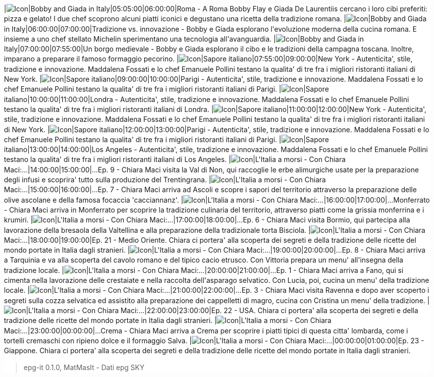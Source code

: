 |![Icon](https://guidatv.sky.it/uuid/documentari_cover_b74U3_gUf.png)|Bobby and Giada in Italy|05:05:00|06:00:00|Roma - A Roma Bobby Flay e Giada De Laurentiis cercano i loro cibi preferiti: pizza e gelato! I due chef scoprono alcuni piatti iconici e degustano una ricetta della tradizione romana.
|![Icon](https://guidatv.sky.it/uuid/documentari_cover_b74U3_gUf.png)|Bobby and Giada in Italy|06:00:00|07:00:00|Tradizione vs. innovazione - Bobby e Giada esplorano l&#039;evoluzione moderna della cucina romana. E insieme a uno chef stellato Michelin sperimentano una tecnologia all&#039;avanguardia.
|![Icon](https://guidatv.sky.it/uuid/documentari_cover_b74U3_gUf.png)|Bobby and Giada in Italy|07:00:00|07:55:00|Un borgo medievale - Bobby e Giada esplorano il cibo e le tradizioni della campagna toscana. Inoltre, imparano a preparare il famoso formaggio pecorino.
|![Icon](https://guidatv.sky.it/uuid/documentari_cover_b74U3_gUf.png)|Sapore italiano|07:55:00|09:00:00|New York - Autenticita&#039;, stile, tradizione e innovazione. Maddalena Fossati e lo chef Emanuele Pollini testano la qualita&#039; di tre fra i migliori ristoranti italiani di New York.
|![Icon](https://guidatv.sky.it/uuid/documentari_cover_b74U3_gUf.png)|Sapore italiano|09:00:00|10:00:00|Parigi - Autenticita&#039;, stile, tradizione e innovazione. Maddalena Fossati e lo chef Emanuele Pollini testano la qualita&#039; di tre fra i migliori ristoranti italiani di Parigi.
|![Icon](https://guidatv.sky.it/uuid/documentari_cover_b74U3_gUf.png)|Sapore italiano|10:00:00|11:00:00|Londra - Autenticita&#039;, stile, tradizione e innovazione. Maddalena Fossati e lo chef Emanuele Pollini testano la qualita&#039; di tre fra i migliori ristoranti italiani di Londra.
|![Icon](https://guidatv.sky.it/uuid/documentari_cover_b74U3_gUf.png)|Sapore italiano|11:00:00|12:00:00|New York - Autenticita&#039;, stile, tradizione e innovazione. Maddalena Fossati e lo chef Emanuele Pollini testano la qualita&#039; di tre fra i migliori ristoranti italiani di New York.
|![Icon](https://guidatv.sky.it/uuid/documentari_cover_b74U3_gUf.png)|Sapore italiano|12:00:00|13:00:00|Parigi - Autenticita&#039;, stile, tradizione e innovazione. Maddalena Fossati e lo chef Emanuele Pollini testano la qualita&#039; di tre fra i migliori ristoranti italiani di Parigi.
|![Icon](https://guidatv.sky.it/uuid/documentari_cover_b74U3_gUf.png)|Sapore italiano|13:00:00|14:00:00|Los Angeles - Autenticita&#039;, stile, tradizione e innovazione. Maddalena Fossati e lo chef Emanuele Pollini testano la qualita&#039; di tre fra i migliori ristoranti italiani di Los Angeles.
|![Icon](https://guidatv.sky.it/uuid/documentari_cover_b74U3_gUf.png)|L&#039;Italia a morsi - Con Chiara Maci:...|14:00:00|15:00:00|...Ep. 9 - Chiara Maci visita la Val di Non, qui raccoglie le erbe alimurgiche usate per la preparazione degli infusi e scoprira&#039; tutto sulla produzione del Trentingrana.
|![Icon](https://guidatv.sky.it/uuid/documentari_cover_b74U3_gUf.png)|L&#039;Italia a morsi - Con Chiara Maci:...|15:00:00|16:00:00|...Ep. 7 - Chiara Maci arriva ad Ascoli e scopre i sapori del territorio attraverso la preparazione delle olive ascolane e della famosa focaccia &#039;cacciannanz&#039;.
|![Icon](https://guidatv.sky.it/uuid/documentari_cover_b74U3_gUf.png)|L&#039;Italia a morsi - Con Chiara Maci:...|16:00:00|17:00:00|...Monferrato - Chiara Maci arriva in Monferrato per scoprire la tradizione culinaria del territorio, attraverso piatti come la grissia monferrina e i krumiri.
|![Icon](https://guidatv.sky.it/uuid/documentari_cover_b74U3_gUf.png)|L&#039;Italia a morsi - Con Chiara Maci:...|17:00:00|18:00:00|...Ep. 6 - Chiara Maci visita Bormio, qui partecipa alla lavorazione della bresaola della Valtellina e alla preparazione della tradizionale torta Bisciola.
|![Icon](https://guidatv.sky.it/uuid/documentari_cover_b74U3_gUf.png)|L&#039;Italia a morsi - Con Chiara Maci:...|18:00:00|19:00:00|Ep. 21 - Medio Oriente. Chiara ci portera&#039; alla scoperta dei segreti e della tradizione delle ricette del mondo portate in Italia dagli stranieri.
|![Icon](https://guidatv.sky.it/uuid/documentari_cover_b74U3_gUf.png)|L&#039;Italia a morsi - Con Chiara Maci:...|19:00:00|20:00:00|...Ep. 8 - Chiara Maci arriva a Tarquinia e va alla scoperta del cavolo romano e del tipico cacio etrusco. Con Vittoria prepara un menu&#039; all&#039;insegna della tradizione locale.
|![Icon](https://guidatv.sky.it/uuid/documentari_cover_b74U3_gUf.png)|L&#039;Italia a morsi - Con Chiara Maci:...|20:00:00|21:00:00|...Ep. 1 - Chiara Maci arriva a Fano, qui si cimenta nella lavorazione delle crestaiate e nella raccolta dell&#039;asparago selvatico. Con Lucia, poi, cucina un menu&#039; della tradizione locale.
|![Icon](https://guidatv.sky.it/uuid/documentari_cover_b74U3_gUf.png)|L&#039;Italia a morsi - Con Chiara Maci:...|21:00:00|22:00:00|...Ep. 3 - Chiara Maci visita Ravenna e dopo aver scoperto i segreti sulla cozza selvatica ed assistito alla preparazione dei cappelletti di magro, cucina con Cristina un menu&#039; della tradizione.
|![Icon](https://guidatv.sky.it/uuid/documentari_cover_b74U3_gUf.png)|L&#039;Italia a morsi - Con Chiara Maci:...|22:00:00|23:00:00|Ep. 22 - USA. Chiara ci portera&#039; alla scoperta dei segreti e della tradizione delle ricette del mondo portate in Italia dagli stranieri.
|![Icon](https://guidatv.sky.it/uuid/documentari_cover_b74U3_gUf.png)|L&#039;Italia a morsi - Con Chiara Maci:...|23:00:00|00:00:00|...Crema - Chiara Maci arriva a Crema per scoprire i piatti tipici di questa citta&#039; lombarda, come i tortelli cremaschi con ripieno dolce e il formaggio Salva.
|![Icon](https://guidatv.sky.it/uuid/documentari_cover_b74U3_gUf.png)|L&#039;Italia a morsi - Con Chiara Maci:...|00:00:00|01:00:00|Ep. 23 - Giappone. Chiara ci portera&#039; alla scoperta dei segreti e della tradizione delle ricette del mondo portate in Italia dagli stranieri.



 > epg-it 0.1.0, MatMasIt - Dati epg SKY